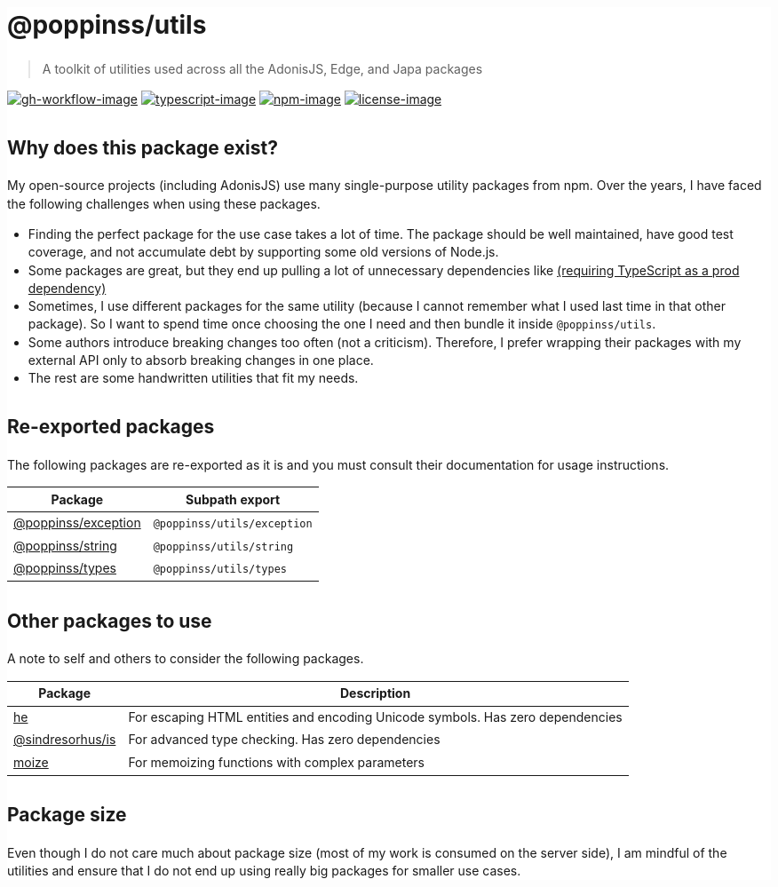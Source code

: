 # @poppinss/utils

> A toolkit of utilities used across all the AdonisJS, Edge, and Japa packages

[![gh-workflow-image]][gh-workflow-url] [![typescript-image]][typescript-url] [![npm-image]][npm-url] [![license-image]][license-url]

## Why does this package exist?

My open-source projects (including AdonisJS) use many single-purpose utility packages from npm. Over the years, I have faced the following challenges when using these packages.

- Finding the perfect package for the use case takes a lot of time. The package should be well maintained, have good test coverage, and not accumulate debt by supporting some old versions of Node.js.
- Some packages are great, but they end up pulling a lot of unnecessary dependencies like [(requiring TypeScript as a prod dependency)](https://github.com/blakeembrey/change-case/issues/281)
- Sometimes, I use different packages for the same utility (because I cannot remember what I used last time in that other package). So I want to spend time once choosing the one I need and then bundle it inside `@poppinss/utils`.
- Some authors introduce breaking changes too often (not a criticism). Therefore, I prefer wrapping their packages with my external API only to absorb breaking changes in one place.
- The rest are some handwritten utilities that fit my needs.

## Re-exported packages

The following packages are re-exported as it is and you must consult their documentation for usage instructions.

| Package                                                                  | Subpath export              |
| ------------------------------------------------------------------------ | --------------------------- |
| [@poppinss/exception](https://www.npmjs.com/package/@poppinss/exception) | `@poppinss/utils/exception` |
| [@poppinss/string](https://www.npmjs.com/package/@poppinss/string)       | `@poppinss/utils/string`    |
| [@poppinss/types](https://www.npmjs.com/package/@poppinss/types)         | `@poppinss/utils/types`     |

## Other packages to use

A note to self and others to consider the following packages.

| Package                                                            | Description                                                                    |
| ------------------------------------------------------------------ | ------------------------------------------------------------------------------ |
| [he](https://www.npmjs.com/package/he)                             | For escaping HTML entities and encoding Unicode symbols. Has zero dependencies |
| [@sindresorhus/is](https://www.npmjs.com/package/@sindresorhus/is) | For advanced type checking. Has zero dependencies                              |
| [moize](https://www.npmjs.com/package/moize)                       | For memoizing functions with complex parameters                                |

## Package size

Even though I do not care much about package size (most of my work is consumed on the server side), I am mindful of the utilities and ensure that I do not end up using really big packages for smaller use cases.


[gh-workflow-image]: https://img.shields.io/github/actions/workflow/status/poppinss/utils/checks.yml?style=for-the-badge
[gh-workflow-url]: https://github.com/poppinss/utils/actions/workflows/checks.yml 'Github action'
[typescript-image]: https://img.shields.io/badge/Typescript-294E80.svg?style=for-the-badge&logo=typescript
[typescript-url]: "typescript"
[npm-image]: https://img.shields.io/npm/v/@poppinss/utils.svg?style=for-the-badge&logo=npm
[npm-url]: https://npmjs.org/package/@poppinss/utils 'npm'
[license-image]: https://img.shields.io/npm/l/@poppinss/utils?color=blueviolet&style=for-the-badge
[license-url]: LICENSE.md 'license'